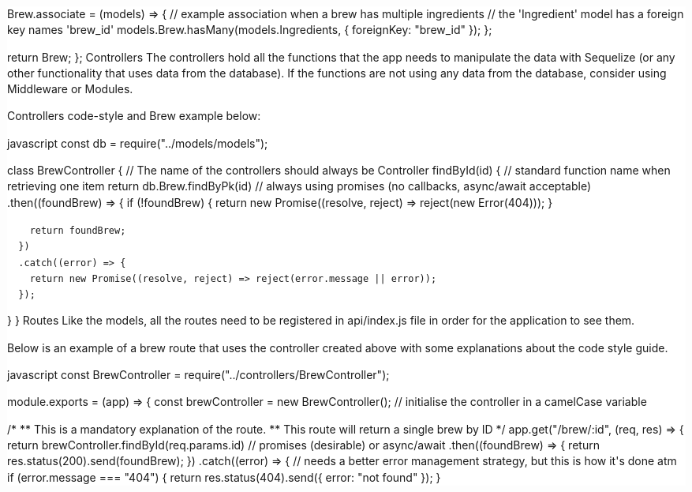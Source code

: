   Brew.associate = (models) => {
    // example association when a brew has multiple ingredients
    // the 'Ingredient' model has a foreign key names 'brew_id'
    models.Brew.hasMany(models.Ingredients, { foreignKey: "brew_id" });
  };

  return Brew;
};
Controllers
The controllers hold all the functions that the app needs to manipulate the data with Sequelize (or any other functionality that uses data from the database). If the functions are not using any data from the database, consider using Middleware or Modules.

Controllers code-style and Brew example below:

javascript
const db = require("../models/models");

class BrewController { // The name of the controllers should always be <Model>Controller
  findById(id) { // standard function name when retrieving one item
    return db.Brew.findByPk(id) // always using promises (no callbacks, async/await acceptable)
      .then((foundBrew) => {
        if (!foundBrew) {
          return new Promise((resolve, reject) => reject(new Error(404)));
        }

        return foundBrew;
      })
      .catch((error) => {
        return new Promise((resolve, reject) => reject(error.message || error));
      });
  }
}
Routes
Like the models, all the routes need to be registered in api/index.js file in order for the application to see them.

Below is an example of a brew route that uses the controller created above with some explanations about the code style guide.

javascript
const BrewController = require("../controllers/BrewController");

module.exports = (app) => {
  const brewController = new BrewController(); // initialise the controller in a camelCase variable

  /*
  ** This is a mandatory explanation of the route.
  ** This route will return a single brew by ID
  */
  app.get("/brew/:id", (req, res) => {
    return brewController.findById(req.params.id) // promises (desirable) or async/await
      .then((foundBrew) => {
        return res.status(200).send(foundBrew);
      })
      .catch((error) => { // needs a better error management strategy, but this is how it's done atm
        if (error.message === "404") {
          return res.status(404).send({ error: "not found" });
        }
